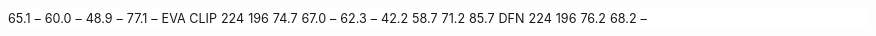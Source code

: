 <td class="ltx_td ltx_align_center" id="S4.T1.4.8.4.5"><span class="ltx_text" id="S4.T1.4.8.4.5.1" style="font-size:90%;">65.1</span></td>
<td class="ltx_td ltx_align_center" id="S4.T1.4.8.4.6"><span class="ltx_text" id="S4.T1.4.8.4.6.1" style="font-size:90%;">–</span></td>
<td class="ltx_td ltx_align_center" id="S4.T1.4.8.4.7"><span class="ltx_text" id="S4.T1.4.8.4.7.1" style="font-size:90%;">60.0</span></td>
<td class="ltx_td ltx_align_center" id="S4.T1.4.8.4.8"><span class="ltx_text" id="S4.T1.4.8.4.8.1" style="font-size:90%;">–</span></td>
<td class="ltx_td ltx_align_center" id="S4.T1.4.8.4.9"><span class="ltx_text" id="S4.T1.4.8.4.9.1" style="font-size:90%;">48.9</span></td>
<td class="ltx_td ltx_align_center" id="S4.T1.4.8.4.10"><span class="ltx_text" id="S4.T1.4.8.4.10.1" style="font-size:90%;">–</span></td>
<td class="ltx_td ltx_align_center" id="S4.T1.4.8.4.11"><span class="ltx_text" id="S4.T1.4.8.4.11.1" style="font-size:90%;">77.1</span></td>
<td class="ltx_td ltx_align_center" id="S4.T1.4.8.4.12"><span class="ltx_text" id="S4.T1.4.8.4.12.1" style="font-size:90%;">–</span></td>
</tr>
<tr class="ltx_tr" id="S4.T1.4.9.5">
<th class="ltx_td ltx_align_left ltx_th ltx_th_row" id="S4.T1.4.9.5.1"><span class="ltx_text" id="S4.T1.4.9.5.1.1" style="font-size:90%;">EVA CLIP</span></th>
<th class="ltx_td ltx_align_center ltx_th ltx_th_row" id="S4.T1.4.9.5.2"><span class="ltx_text" id="S4.T1.4.9.5.2.1" style="font-size:90%;">224</span></th>
<th class="ltx_td ltx_align_justify ltx_th ltx_th_row" id="S4.T1.4.9.5.3">
<span class="ltx_inline-block ltx_align_top" id="S4.T1.4.9.5.3.1">
<span class="ltx_p" id="S4.T1.4.9.5.3.1.1"><span class="ltx_text" id="S4.T1.4.9.5.3.1.1.1" style="font-size:90%;">196</span></span>
</span>
</th>
<td class="ltx_td ltx_align_center" id="S4.T1.4.9.5.4"><span class="ltx_text" id="S4.T1.4.9.5.4.1" style="font-size:90%;">74.7</span></td>
<td class="ltx_td ltx_align_center" id="S4.T1.4.9.5.5"><span class="ltx_text" id="S4.T1.4.9.5.5.1" style="font-size:90%;">67.0</span></td>
<td class="ltx_td ltx_align_center" id="S4.T1.4.9.5.6"><span class="ltx_text" id="S4.T1.4.9.5.6.1" style="font-size:90%;">–</span></td>
<td class="ltx_td ltx_align_center" id="S4.T1.4.9.5.7"><span class="ltx_text" id="S4.T1.4.9.5.7.1" style="font-size:90%;">62.3</span></td>
<td class="ltx_td ltx_align_center" id="S4.T1.4.9.5.8"><span class="ltx_text" id="S4.T1.4.9.5.8.1" style="font-size:90%;">–</span></td>
<td class="ltx_td ltx_align_center" id="S4.T1.4.9.5.9"><span class="ltx_text" id="S4.T1.4.9.5.9.1" style="font-size:90%;">42.2</span></td>
<td class="ltx_td ltx_align_center" id="S4.T1.4.9.5.10"><span class="ltx_text" id="S4.T1.4.9.5.10.1" style="font-size:90%;">58.7</span></td>
<td class="ltx_td ltx_align_center" id="S4.T1.4.9.5.11"><span class="ltx_text" id="S4.T1.4.9.5.11.1" style="font-size:90%;">71.2</span></td>
<td class="ltx_td ltx_align_center" id="S4.T1.4.9.5.12"><span class="ltx_text" id="S4.T1.4.9.5.12.1" style="font-size:90%;">85.7</span></td>
</tr>
<tr class="ltx_tr" id="S4.T1.4.10.6">
<th class="ltx_td ltx_align_left ltx_th ltx_th_row" id="S4.T1.4.10.6.1"><span class="ltx_text" id="S4.T1.4.10.6.1.1" style="font-size:90%;">DFN</span></th>
<th class="ltx_td ltx_align_center ltx_th ltx_th_row" id="S4.T1.4.10.6.2"><span class="ltx_text" id="S4.T1.4.10.6.2.1" style="font-size:90%;">224</span></th>
<th class="ltx_td ltx_align_justify ltx_th ltx_th_row" id="S4.T1.4.10.6.3">
<span class="ltx_inline-block ltx_align_top" id="S4.T1.4.10.6.3.1">
<span class="ltx_p" id="S4.T1.4.10.6.3.1.1"><span class="ltx_text" id="S4.T1.4.10.6.3.1.1.1" style="font-size:90%;">196</span></span>
</span>
</th>
<td class="ltx_td ltx_align_center" id="S4.T1.4.10.6.4"><span class="ltx_text" id="S4.T1.4.10.6.4.1" style="font-size:90%;">76.2</span></td>
<td class="ltx_td ltx_align_center" id="S4.T1.4.10.6.5"><span class="ltx_text" id="S4.T1.4.10.6.5.1" style="font-size:90%;">68.2</span></td>
<td class="ltx_td ltx_align_center" id="S4.T1.4.10.6.6"><span class="ltx_text" id="S4.T1.4.10.6.6.1" style="font-size:90%;">–</span></td>